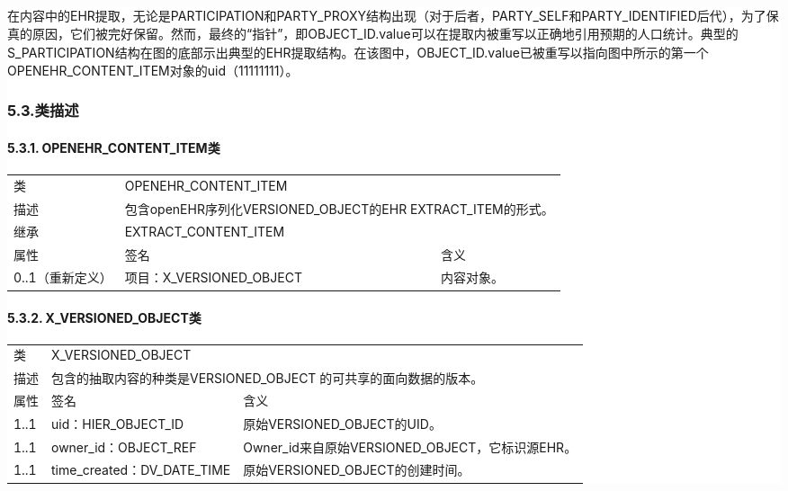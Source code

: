在内容中的EHR提取，无论是PARTICIPATION和PARTY_PROXY结构出现（对于后者，PARTY_SELF和PARTY_IDENTIFIED后代），为了保真的原因，它们被完好保留。然而，最终的“指针”，即OBJECT_ID.value可以在提取内被重写以正确地引用预期的人口统计。典型的S_PARTICIPATION结构在图的底部示出典型的EHR提取结构。在该图中，OBJECT_ID.value已被重写以指向图中所示的第一个OPENEHR_CONTENT_ITEM对象的uid（11111111）。

### 5.3.类描述

#### 5.3.1. OPENEHR_CONTENT_ITEM类

<table>
	<tr>
		<td>类</td>
		<td colspan="2">OPENEHR_CONTENT_ITEM</td>
	</tr>
	<tr>
		<td>描述</td>
		<td colspan="2">包含openEHR序列化VERSIONED_OBJECT的EHR EXTRACT_ITEM的形式。</td>
	</tr>
	<tr>
		<td>继承</td>
		<td colspan="2">EXTRACT_CONTENT_ITEM</td>
	</tr>
	<tr>
		<td>属性</td>
		<td>签名</td>
		<td>含义</td>
	</tr>
	<tr>
		<td>0..1（重新定义）</td>
		<td>项目：X_VERSIONED_OBJECT</td>
		<td>内容对象。</td>
	</tr>
</table>

#### 5.3.2. X_VERSIONED_OBJECT类

<table>
	<tr>
		<td>类</td>
		<td colspan="2">X_VERSIONED_OBJECT</td>
	</tr>
	<tr>
		<td>描述</td>
		<td colspan="2">包含的抽取内容的种类是VERSIONED_OBJECT <T>的可共享的面向数据的版本。</td>
	</tr>
	<tr>
		<td>属性</td>
		<td>签名</td>
		<td>含义</td>
	</tr>
	<tr>
		<td>1..1</td>
		<td>uid：HIER_OBJECT_ID</td>
		<td>原始VERSIONED_OBJECT的UID。</td>
	</tr>
	<tr>
		<td>1..1</td>
		<td>owner_id：OBJECT_REF</td>
		<td>Owner_id来自原始VERSIONED_OBJECT，它标识源EHR。</td>
	</tr>
	<tr>
		<td>1..1</td>
		<td>time_created：DV_DATE_TIME</td>
		<td>原始VERSIONED_OBJECT的创建时间。</td>
	</tr>
